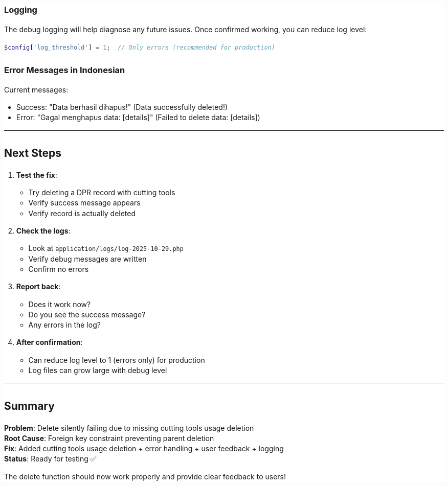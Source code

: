 ### Logging
The debug logging will help diagnose any future issues. Once confirmed working, you can reduce log level:
```php
$config['log_threshold'] = 1;  // Only errors (recommended for production)
```

### Error Messages in Indonesian
Current messages:
- Success: "Data berhasil dihapus!" (Data successfully deleted!)
- Error: "Gagal menghapus data: [details]" (Failed to delete data: [details])

---

## Next Steps

1. **Test the fix**:
   - Try deleting a DPR record with cutting tools
   - Verify success message appears
   - Verify record is actually deleted

2. **Check the logs**:
   - Look at `application/logs/log-2025-10-29.php`
   - Verify debug messages are written
   - Confirm no errors

3. **Report back**:
   - Does it work now?
   - Do you see the success message?
   - Any errors in the log?

4. **After confirmation**:
   - Can reduce log level to 1 (errors only) for production
   - Log files can grow large with debug level

---

## Summary

**Problem**: Delete silently failing due to missing cutting tools usage deletion  
**Root Cause**: Foreign key constraint preventing parent deletion  
**Fix**: Added cutting tools usage deletion + error handling + user feedback + logging  
**Status**: Ready for testing ✅

The delete function should now work properly and provide clear feedback to users!

